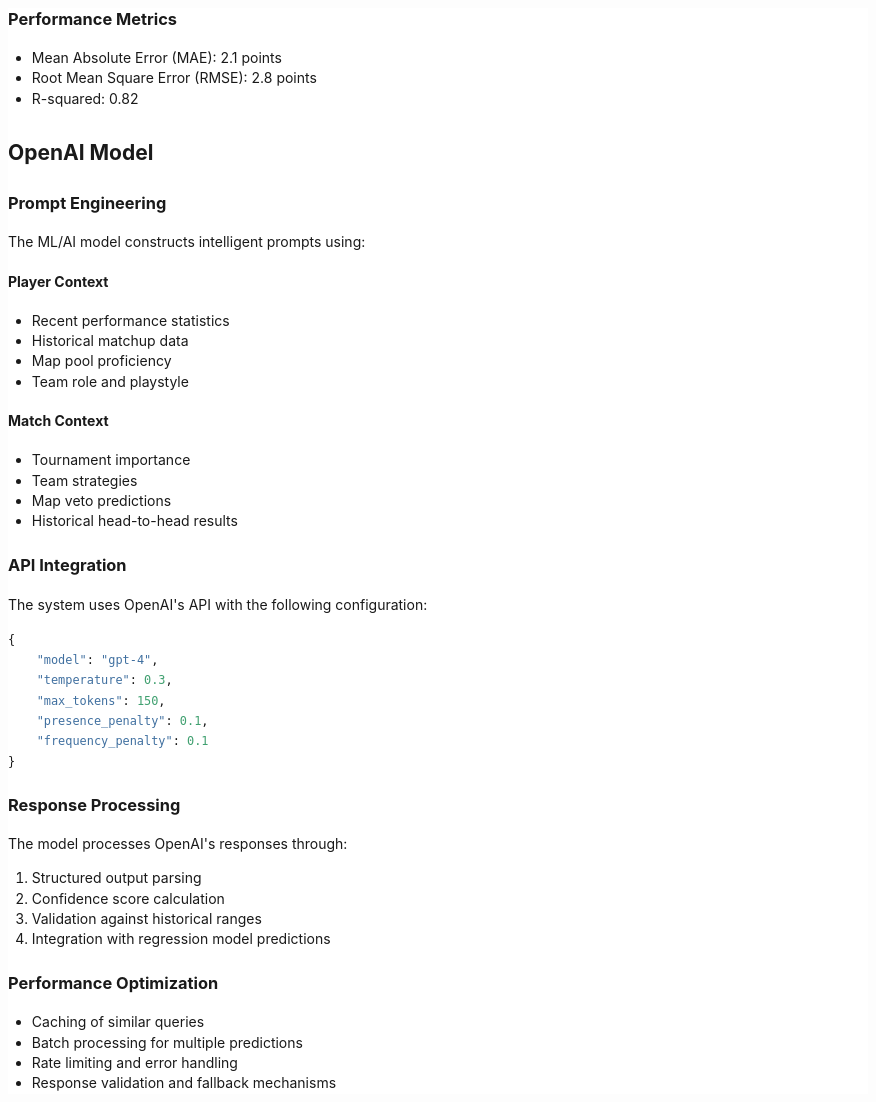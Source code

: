 ### Performance Metrics

- Mean Absolute Error (MAE): 2.1 points
- Root Mean Square Error (RMSE): 2.8 points
- R-squared: 0.82

## OpenAI Model

### Prompt Engineering

The ML/AI model constructs intelligent prompts using:

#### Player Context
- Recent performance statistics
- Historical matchup data
- Map pool proficiency
- Team role and playstyle

#### Match Context
- Tournament importance
- Team strategies
- Map veto predictions
- Historical head-to-head results

### API Integration

The system uses OpenAI's API with the following configuration:

```python
{
    "model": "gpt-4",
    "temperature": 0.3,
    "max_tokens": 150,
    "presence_penalty": 0.1,
    "frequency_penalty": 0.1
}
```

### Response Processing

The model processes OpenAI's responses through:
1. Structured output parsing
2. Confidence score calculation
3. Validation against historical ranges
4. Integration with regression model predictions

### Performance Optimization

- Caching of similar queries
- Batch processing for multiple predictions
- Rate limiting and error handling
- Response validation and fallback mechanisms
